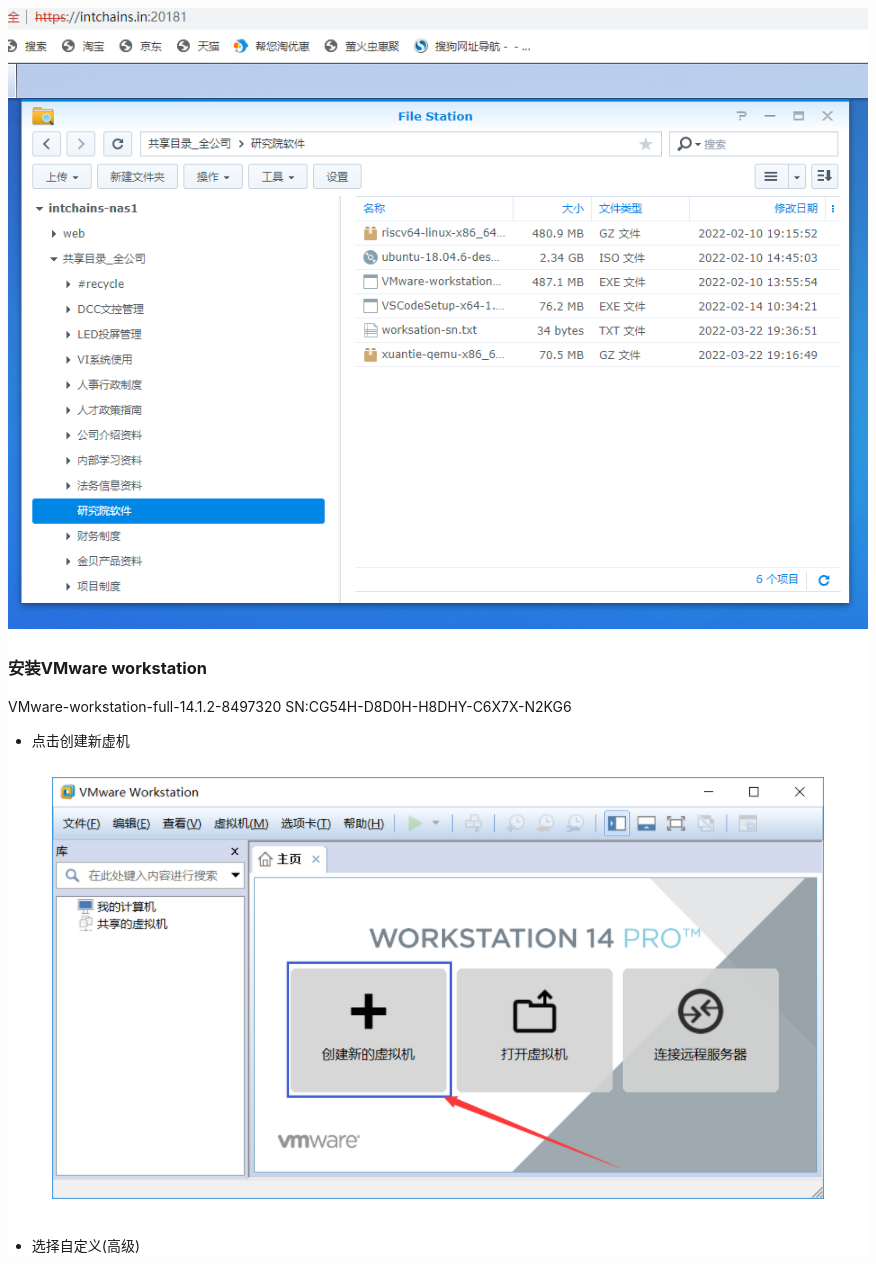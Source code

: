 ![avatar](../pic/software1.png)

### 安装VMware workstation

 VMware-workstation-full-14.1.2-8497320   SN:CG54H-D8D0H-H8DHY-C6X7X-N2KG6

* 点击创建新虚机</br>

   ![avatar](../pic/setup1.png)
* 选择自定义(高级)
